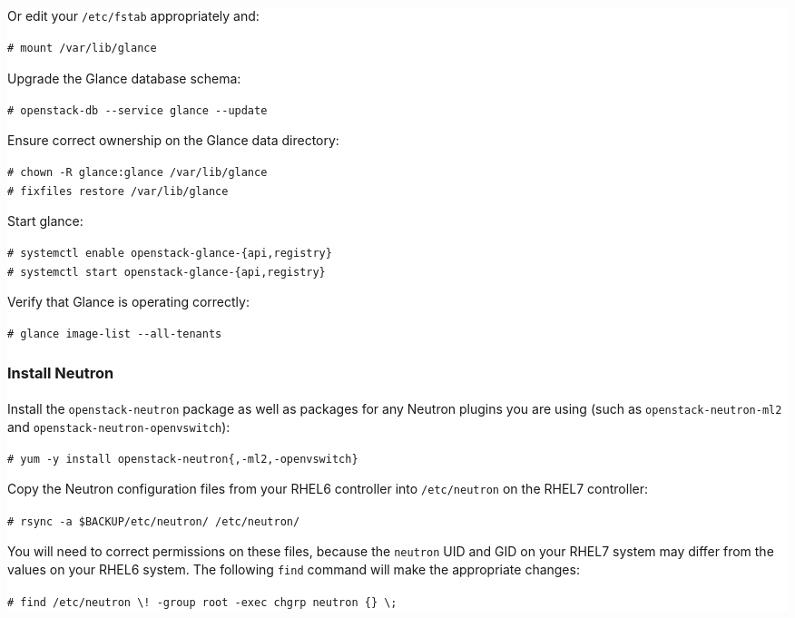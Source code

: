 Or edit your `/etc/fstab` appropriately and:

    # mount /var/lib/glance

Upgrade the Glance database schema:

    # openstack-db --service glance --update

Ensure correct ownership on the Glance data directory:

    # chown -R glance:glance /var/lib/glance
    # fixfiles restore /var/lib/glance

Start glance:

    # systemctl enable openstack-glance-{api,registry}
    # systemctl start openstack-glance-{api,registry}

Verify that Glance is operating correctly:

    # glance image-list --all-tenants

### Install Neutron

Install the `openstack-neutron` package as well as packages for any
Neutron plugins you are using (such as `openstack-neutron-ml2` and
`openstack-neutron-openvswitch`):

    # yum -y install openstack-neutron{,-ml2,-openvswitch}

Copy the Neutron configuration files from your RHEL6 controller into
`/etc/neutron` on the RHEL7 controller:

    # rsync -a $BACKUP/etc/neutron/ /etc/neutron/

You will need to correct permissions on these files, because the
`neutron` UID and GID on your RHEL7 system may differ from the values
on your RHEL6 system.  The following `find` command will make the
appropriate changes:

    # find /etc/neutron \! -group root -exec chgrp neutron {} \;
